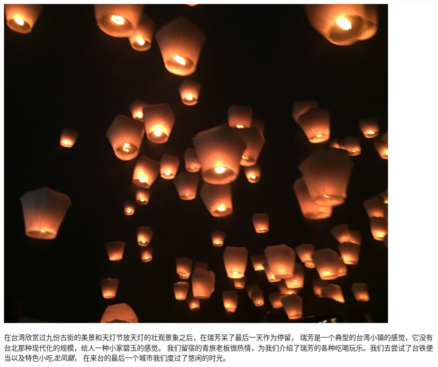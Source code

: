 ![施放天灯](/img/taiwan/tiandeng_fly.jpg)

在台湾欣赏过九份古街的美景和天灯节放天灯的壮观景象之后，在瑞芳呆了最后一天作为停留，
瑞芳是一个典型的台湾小镇的感觉，它没有台北那种现代化的规模，给人一种小家碧玉的感觉。
我们留宿的青旅老板很热情，为我们介绍了瑞芳的各种吃喝玩乐。我们去尝试了台铁便当以及特色小吃*龙凤腿*，
在来台的最后一个城市我们度过了悠闲的时光。
